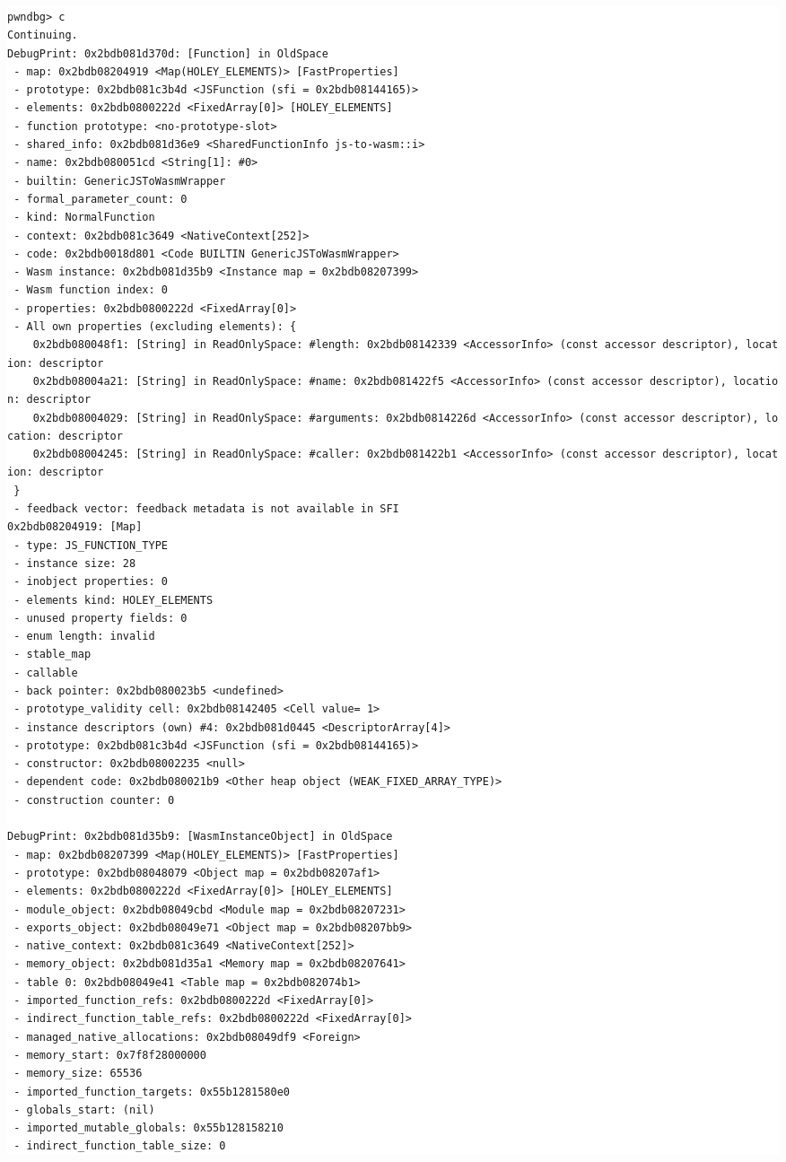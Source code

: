 ```gdb
pwndbg> c
Continuing.
DebugPrint: 0x2bdb081d370d: [Function] in OldSpace
 - map: 0x2bdb08204919 <Map(HOLEY_ELEMENTS)> [FastProperties]
 - prototype: 0x2bdb081c3b4d <JSFunction (sfi = 0x2bdb08144165)>
 - elements: 0x2bdb0800222d <FixedArray[0]> [HOLEY_ELEMENTS]
 - function prototype: <no-prototype-slot>
 - shared_info: 0x2bdb081d36e9 <SharedFunctionInfo js-to-wasm::i>
 - name: 0x2bdb080051cd <String[1]: #0>
 - builtin: GenericJSToWasmWrapper
 - formal_parameter_count: 0
 - kind: NormalFunction
 - context: 0x2bdb081c3649 <NativeContext[252]>
 - code: 0x2bdb0018d801 <Code BUILTIN GenericJSToWasmWrapper>
 - Wasm instance: 0x2bdb081d35b9 <Instance map = 0x2bdb08207399>
 - Wasm function index: 0
 - properties: 0x2bdb0800222d <FixedArray[0]>
 - All own properties (excluding elements): {
    0x2bdb080048f1: [String] in ReadOnlySpace: #length: 0x2bdb08142339 <AccessorInfo> (const accessor descriptor), location: descriptor
    0x2bdb08004a21: [String] in ReadOnlySpace: #name: 0x2bdb081422f5 <AccessorInfo> (const accessor descriptor), location: descriptor
    0x2bdb08004029: [String] in ReadOnlySpace: #arguments: 0x2bdb0814226d <AccessorInfo> (const accessor descriptor), location: descriptor
    0x2bdb08004245: [String] in ReadOnlySpace: #caller: 0x2bdb081422b1 <AccessorInfo> (const accessor descriptor), location: descriptor
 }
 - feedback vector: feedback metadata is not available in SFI
0x2bdb08204919: [Map]
 - type: JS_FUNCTION_TYPE
 - instance size: 28
 - inobject properties: 0
 - elements kind: HOLEY_ELEMENTS
 - unused property fields: 0
 - enum length: invalid
 - stable_map
 - callable
 - back pointer: 0x2bdb080023b5 <undefined>
 - prototype_validity cell: 0x2bdb08142405 <Cell value= 1>
 - instance descriptors (own) #4: 0x2bdb081d0445 <DescriptorArray[4]>
 - prototype: 0x2bdb081c3b4d <JSFunction (sfi = 0x2bdb08144165)>
 - constructor: 0x2bdb08002235 <null>
 - dependent code: 0x2bdb080021b9 <Other heap object (WEAK_FIXED_ARRAY_TYPE)>
 - construction counter: 0

DebugPrint: 0x2bdb081d35b9: [WasmInstanceObject] in OldSpace
 - map: 0x2bdb08207399 <Map(HOLEY_ELEMENTS)> [FastProperties]
 - prototype: 0x2bdb08048079 <Object map = 0x2bdb08207af1>
 - elements: 0x2bdb0800222d <FixedArray[0]> [HOLEY_ELEMENTS]
 - module_object: 0x2bdb08049cbd <Module map = 0x2bdb08207231>
 - exports_object: 0x2bdb08049e71 <Object map = 0x2bdb08207bb9>
 - native_context: 0x2bdb081c3649 <NativeContext[252]>
 - memory_object: 0x2bdb081d35a1 <Memory map = 0x2bdb08207641>
 - table 0: 0x2bdb08049e41 <Table map = 0x2bdb082074b1>
 - imported_function_refs: 0x2bdb0800222d <FixedArray[0]>
 - indirect_function_table_refs: 0x2bdb0800222d <FixedArray[0]>
 - managed_native_allocations: 0x2bdb08049df9 <Foreign>
 - memory_start: 0x7f8f28000000
 - memory_size: 65536
 - imported_function_targets: 0x55b1281580e0
 - globals_start: (nil)
 - imported_mutable_globals: 0x55b128158210
 - indirect_function_table_size: 0
```